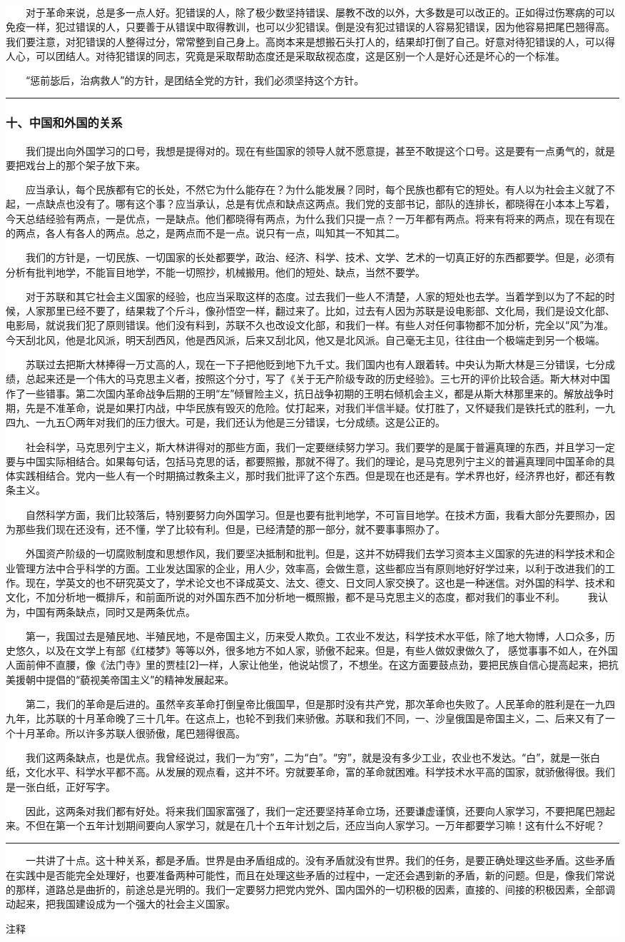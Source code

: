 　　对于革命来说，总是多一点人好。犯错误的人，除了极少数坚持错误、屡教不改的以外，大多数是可以改正的。正如得过伤寒病的可以免疫一样，犯过错误的人，只要善于从错误中取得教训，也可以少犯错误。倒是没有犯过错误的人容易犯错误，因为他容易把尾巴翘得高。我们要注意，对犯错误的人整得过分，常常整到自己身上。高岗本来是想搬石头打人的，结果却打倒了自己。好意对待犯错误的人，可以得人心，可以团结人。对待犯错误的同志，究竟是采取帮助态度还是采取敌视态度，这是区别一个人是好心还是坏心的一个标准。  

　　“惩前毖后，治病救人”的方针，是团结全党的方针，我们必须坚持这个方针。

-----------------------

### 十、中国和外国的关系

　　我们提出向外国学习的口号，我想是提得对的。现在有些国家的领导人就不愿意提，甚至不敢提这个口号。这是要有一点勇气的，就是要把戏台上的那个架子放下来。  

　　应当承认，每个民族都有它的长处，不然它为什么能存在？为什么能发展？同时，每个民族也都有它的短处。有人以为社会主义就了不起，一点缺点也没有了。哪有这个事？应当承认，总是有优点和缺点这两点。我们党的支部书记，部队的连排长，都晓得在小本本上写着，今天总结经验有两点，一是优点，一是缺点。他们都晓得有两点，为什么我们只提一点？一万年都有两点。将来有将来的两点，现在有现在的两点，各人有各人的两点。总之，是两点而不是一点。说只有一点，叫知其一不知其二。  

　　我们的方针是，一切民族、一切国家的长处都要学，政治、经济、科学、技术、文学、艺术的一切真正好的东西都要学。但是，必须有分析有批判地学，不能盲目地学，不能一切照抄，机械搬用。他们的短处、缺点，当然不要学。  

　　对于苏联和其它社会主义国家的经验，也应当采取这样的态度。过去我们一些人不清楚，人家的短处也去学。当着学到以为了不起的时候，人家那里已经不要了，结果栽了个斤斗，像孙悟空一样，翻过来了。比如，过去有人因为苏联是设电影部、文化局，我们是设文化部、电影局，就说我们犯了原则错误。他们没有料到，苏联不久也改设文化部，和我们一样。有些人对任何事物都不加分析，完全以“风”为准。今天刮北风，他是北风派，明天刮西风，他是西风派，后来又刮北风，他又是北风派。自己毫无主见，往往由一个极端走到另一个极端。  

　　苏联过去把斯大林捧得一万丈高的人，现在一下子把他贬到地下九千丈。我们国内也有人跟着转。中央认为斯大林是三分错误，七分成绩，总起来还是一个伟大的马克思主义者，按照这个分寸，写了《关于无产阶级专政的历史经验》。三七开的评价比较合适。斯大林对中国作了一些错事。第二次国内革命战争后期的王明“左”倾冒险主义，抗日战争初期的王明右倾机会主义，都是从斯大林那里来的。解放战争时期，先是不准革命，说是如果打内战，中华民族有毁灭的危险。仗打起来，对我们半信半疑。仗打胜了，又怀疑我们是铁托式的胜利，一九四九、一九五〇两年对我们的压力很大。可是，我们还认为他是三分错误，七分成绩。这是公正的。  

　　社会科学，马克思列宁主义，斯大林讲得对的那些方面，我们一定要继续努力学习。我们要学的是属于普遍真理的东西，并且学习一定要与中国实际相结合。如果每句话，包括马克思的话，都要照搬，那就不得了。我们的理论，是马克思列宁主义的普遍真理同中国革命的具体实践相结合。党内一些人有一个时期搞过教条主义，那时我们批评了这个东西。但是现在也还是有。学术界也好，经济界也好，都还有教条主义。  

　　自然科学方面，我们比较落后，特别要努力向外国学习。但是也要有批判地学，不可盲目地学。在技术方面，我看大部分先要照办，因为那些我们现在还没有，还不懂，学了比较有利。但是，已经清楚的那一部分，就不要事事照办了。  

　　外国资产阶级的一切腐败制度和思想作风，我们要坚决抵制和批判。但是，这并不妨碍我们去学习资本主义国家的先进的科学技术和企业管理方法中合乎科学的方面。工业发达国家的企业，用人少，效率高，会做生意，这些都应当有原则地好好学过来，以利于改进我们的工作。现在，学英文的也不研究英文了，学术论文也不译成英文、法文、德文、日文同人家交换了。这也是一种迷信。对外国的科学、技术和文化，不加分析地一概排斥，和前面所说的对外国东西不加分析地一概照搬，都不是马克思主义的态度，都对我们的事业不利。
　　我认为，中国有两条缺点，同时又是两条优点。  

　　第一，我国过去是殖民地、半殖民地，不是帝国主义，历来受人欺负。工农业不发达，科学技术水平低，除了地大物博，人口众多，历史悠久，以及在文学上有部《红楼梦》等等以外，很多地方不如人家，骄傲不起来。但是，有些人做奴隶做久了， 感觉事事不如人，在外国人面前伸不直腰，像《法门寺》里的贾桂[2]一样，人家让他坐，他说站惯了，不想坐。在这方面要鼓点劲，要把民族自信心提高起来，把抗美援朝中提倡的“藐视美帝国主义”的精神发展起来。  

　　第二，我们的革命是后进的。虽然辛亥革命打倒皇帝比俄国早，但是那时没有共产党，那次革命也失败了。人民革命的胜利是在一九四九年，比苏联的十月革命晚了三十几年。在这点上，也轮不到我们来骄傲。苏联和我们不同，一、沙皇俄国是帝国主义，二、后来又有了一个十月革命。所以许多苏联人很骄傲，尾巴翘得很高。  

　　我们这两条缺点，也是优点。我曾经说过，我们一为“穷”，二为“白”。“穷”，就是没有多少工业，农业也不发达。“白”，就是一张白纸，文化水平、科学水平都不高。从发展的观点看，这并不坏。穷就要革命，富的革命就困难。科学技术水平高的国家，就骄傲得很。我们是一张白纸，正好写字。  

　　因此，这两条对我们都有好处。将来我们国家富强了，我们一定还要坚持革命立场，还要谦虚谨慎，还要向人家学习，不要把尾巴翘起来。不但在第一个五年计划期间要向人家学习，就是在几十个五年计划之后，还应当向人家学习。一万年都要学习嘛！这有什么不好呢？  

-----------------------

　　一共讲了十点。这十种关系，都是矛盾。世界是由矛盾组成的。没有矛盾就没有世界。我们的任务，是要正确处理这些矛盾。这些矛盾在实践中是否能完全处理好，也要准备两种可能性，而且在处理这些矛盾的过程中，一定还会遇到新的矛盾，新的问题。但是，像我们常说的那样，道路总是曲折的，前途总是光明的。我们一定要努力把党内党外、国内国外的一切积极的因素，直接的、间接的积极因素，全部调动起来，把我国建设成为一个强大的社会主义国家。

注释

